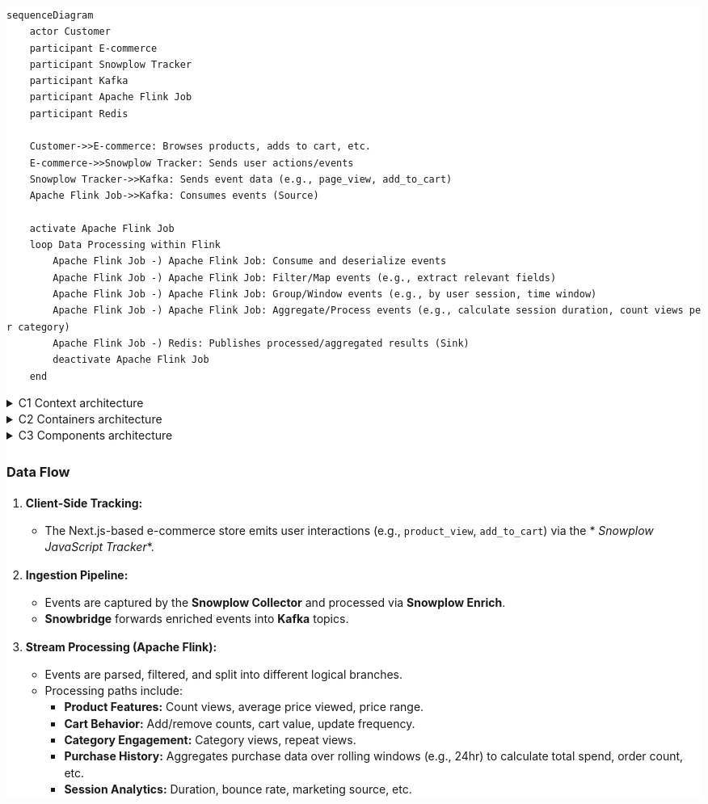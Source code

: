 ```mermaid
sequenceDiagram
    actor Customer
    participant E-commerce
    participant Snowplow Tracker
    participant Kafka
    participant Apache Flink Job
    participant Redis

    Customer->>E-commerce: Browses products, adds to cart, etc.
    E-commerce->>Snowplow Tracker: Sends user actions/events
    Snowplow Tracker->>Kafka: Sends event data (e.g., page_view, add_to_cart)
    Apache Flink Job->>Kafka: Consumes events (Source)

    activate Apache Flink Job
    loop Data Processing within Flink
        Apache Flink Job -) Apache Flink Job: Consume and deserialize events
        Apache Flink Job -) Apache Flink Job: Filter/Map events (e.g., extract relevant fields)
        Apache Flink Job -) Apache Flink Job: Group/Window events (e.g., by user session, time window)
        Apache Flink Job -) Apache Flink Job: Aggregate/Process events (e.g., calculate session duration, count views per category)
        Apache Flink Job -) Redis: Publishes processed/aggregated results (Sink)
        deactivate Apache Flink Job
    end
```

<details><summary>C1 Context architecture</summary></details>

<details><summary>C2 Containers architecture</summary></details>

<details><summary>C3 Components architecture</summary></details>

### Data Flow

1. **Client-Side Tracking:**

    - The Next.js-based e-commerce store emits user interactions (e.g., `product_view`, `add_to_cart`) via the *
      *Snowplow JavaScript Tracker**.

2. **Ingestion Pipeline:**

    - Events are captured by the **Snowplow Collector** and processed via **Snowplow Enrich**.
    - **Snowbridge** forwards enriched events into **Kafka** topics.

3. **Stream Processing (Apache Flink):**

    - Events are parsed, filtered, and split into different logical branches.
    - Processing paths include:
        - **Product Features:** Count views, average price viewed, price range.
        - **Cart Behavior:** Add/remove counts, cart value, update frequency.
        - **Category Engagement:** Category views, repeat views.
        - **Purchase History:** Aggregates purchase data over rolling windows (e.g., 24hr) to calculate total spend,
          order count, etc.
        - **Session Analytics:** Duration, bounce rate, marketing source, etc.
